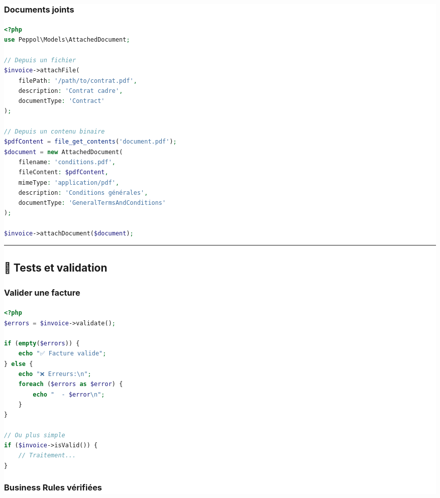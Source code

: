### Documents joints

```php
<?php
use Peppol\Models\AttachedDocument;

// Depuis un fichier
$invoice->attachFile(
    filePath: '/path/to/contrat.pdf',
    description: 'Contrat cadre',
    documentType: 'Contract'
);

// Depuis un contenu binaire
$pdfContent = file_get_contents('document.pdf');
$document = new AttachedDocument(
    filename: 'conditions.pdf',
    fileContent: $pdfContent,
    mimeType: 'application/pdf',
    description: 'Conditions générales',
    documentType: 'GeneralTermsAndConditions'
);

$invoice->attachDocument($document);
```

---

## 🧪 Tests et validation

### Valider une facture

```php
<?php
$errors = $invoice->validate();

if (empty($errors)) {
    echo "✅ Facture valide";
} else {
    echo "❌ Erreurs:\n";
    foreach ($errors as $error) {
        echo "  - $error\n";
    }
}

// Ou plus simple
if ($invoice->isValid()) {
    // Traitement...
}
```

### Business Rules vérifiées
